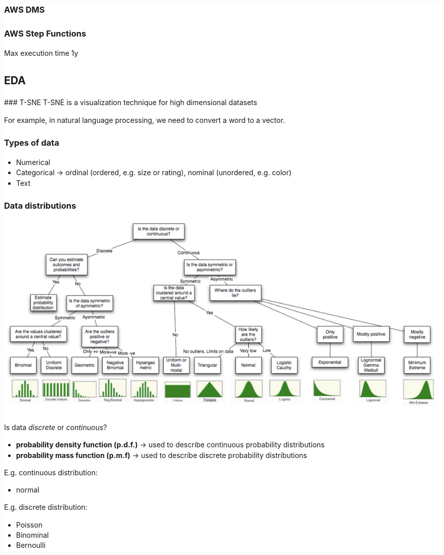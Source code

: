 ### AWS DMS

### AWS Step Functions
Max execution time 1y

## EDA

### T-SNE
T-SNE is a visualization technique for high dimensional datasets

For example, in natural language processing, we need to convert a word to a vector.

### Types of data
- Numerical
- Categorical -> ordinal (ordered, e.g. size or rating), nominal (unordered, e.g. color)
- Text 

### Data distributions
![](img/distributional-choices.png)

Is data _discrete_ or _continuous_?
- **probability density function (p.d.f.)** ->  used to describe continuous probability distributions
- **probability mass function (p.m.f)** -> used to describe discrete probability distributions

E.g. continuous distribution:
- normal

E.g. discrete distribution:
- Poisson
- Binominal
- Bernoulli
